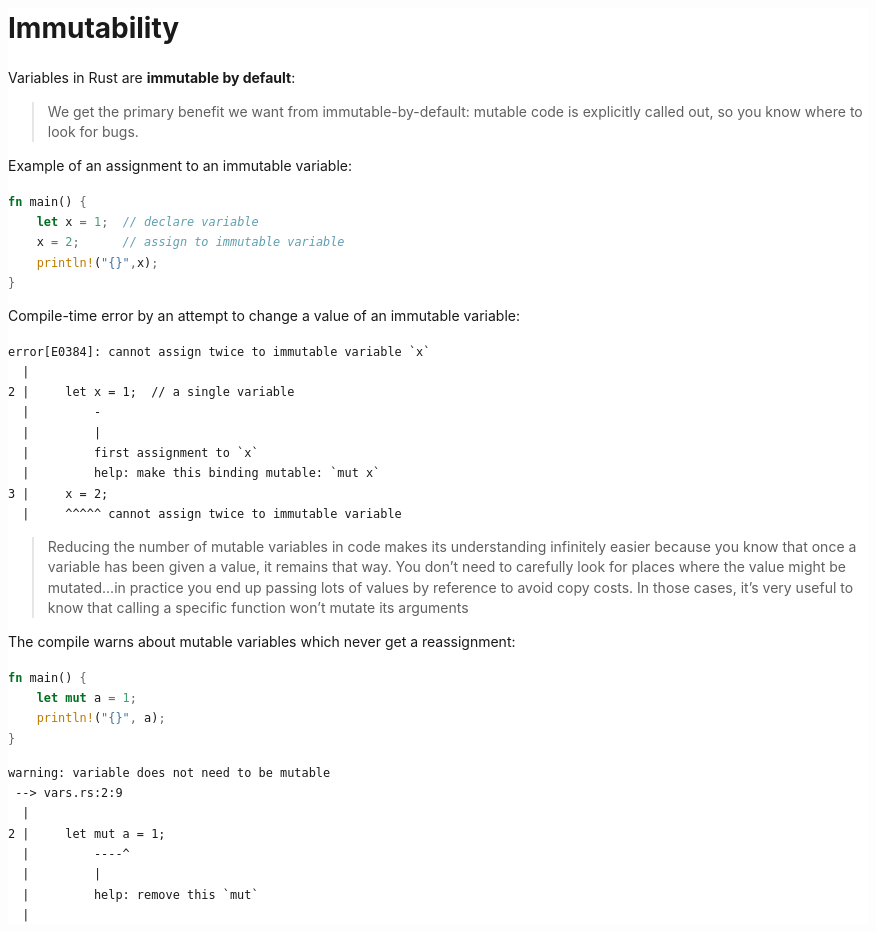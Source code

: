 # Immutability

Variables in Rust are **immutable by default**:

> We get the primary benefit we want from immutable-by-default: mutable code is
> explicitly called out, so you know where to look for bugs.

Example of an assignment to an immutable variable:

```rust
fn main() {
    let x = 1;  // declare variable
    x = 2;      // assign to immutable variable
    println!("{}",x);
}
```

Compile-time error by an attempt to change a value of an immutable variable:

```
error[E0384]: cannot assign twice to immutable variable `x`
  |
2 |     let x = 1;  // a single variable
  |         -
  |         |
  |         first assignment to `x`
  |         help: make this binding mutable: `mut x`
3 |     x = 2;
  |     ^^^^^ cannot assign twice to immutable variable
```

> Reducing the number of mutable variables in code makes its understanding
> infinitely easier because you know that once a variable has been given a
> value, it remains that way. You don’t need to carefully look for places where
> the value might be mutated...in practice you end up passing lots of values by
> reference to avoid copy costs. In those cases, it’s very useful to know that
> calling a specific function won’t mutate its arguments

The compile warns about mutable variables which never get a reassignment:

```rust
fn main() {
    let mut a = 1;
    println!("{}", a);
}
```
```
warning: variable does not need to be mutable
 --> vars.rs:2:9
  |
2 |     let mut a = 1;
  |         ----^
  |         |
  |         help: remove this `mut`
  |
```
